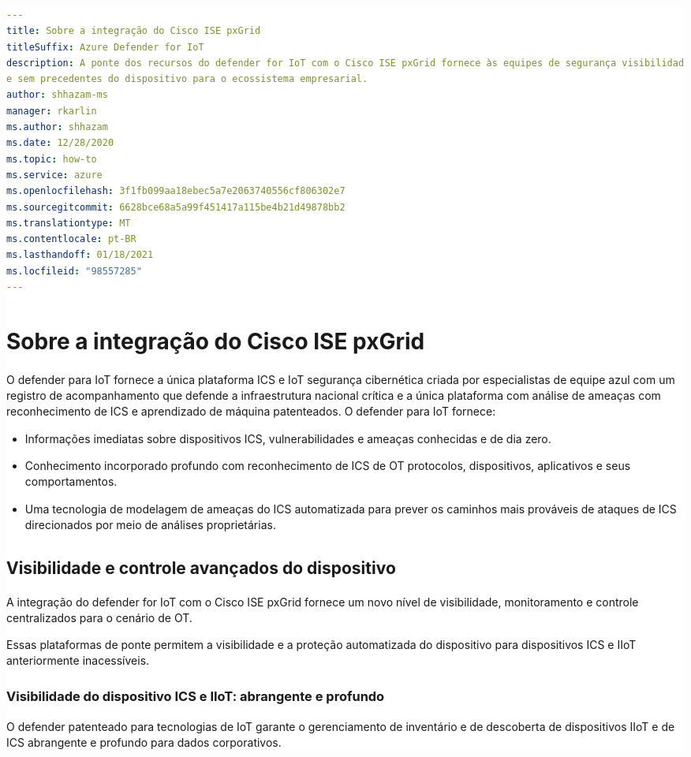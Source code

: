 ```yaml
---
title: Sobre a integração do Cisco ISE pxGrid
titleSuffix: Azure Defender for IoT
description: A ponte dos recursos do defender for IoT com o Cisco ISE pxGrid fornece às equipes de segurança visibilidade sem precedentes do dispositivo para o ecossistema empresarial.
author: shhazam-ms
manager: rkarlin
ms.author: shhazam
ms.date: 12/28/2020
ms.topic: how-to
ms.service: azure
ms.openlocfilehash: 3f1fb099aa18ebec5a7e2063740556cf806302e7
ms.sourcegitcommit: 6628bce68a5a99f451417a115be4b21d49878bb2
ms.translationtype: MT
ms.contentlocale: pt-BR
ms.lasthandoff: 01/18/2021
ms.locfileid: "98557285"
---
```

# <a name="about-the-cisco-ise-pxgrid-integration"></a>Sobre a integração do Cisco ISE pxGrid

O defender para IoT fornece a única plataforma ICS e IoT segurança cibernética criada por especialistas de equipe azul com um registro de acompanhamento que defende a infraestrutura nacional crítica e a única plataforma com análise de ameaças com reconhecimento de ICS e aprendizado de máquina patenteados. O defender para IoT fornece:

- Informações imediatas sobre dispositivos ICS, vulnerabilidades e ameaças conhecidas e de dia zero.

- Conhecimento incorporado profundo com reconhecimento de ICS de OT protocolos, dispositivos, aplicativos e seus comportamentos.

- Uma tecnologia de modelagem de ameaças do ICS automatizada para prever os caminhos mais prováveis de ataques de ICS direcionados por meio de análises proprietárias.

## <a name="powerful-device-visibility-and-control"></a>Visibilidade e controle avançados do dispositivo

A integração do defender for IoT com o Cisco ISE pxGrid fornece um novo nível de visibilidade, monitoramento e controle centralizados para o cenário de OT.

Essas plataformas de ponte permitem a visibilidade e a proteção automatizada do dispositivo para dispositivos ICS e IIoT anteriormente inacessíveis.

### <a name="ics-and-iiot-device-visibility-comprehensive-and-deep"></a>Visibilidade do dispositivo ICS e IIoT: abrangente e profundo

O defender patenteado para tecnologias de IoT garante o gerenciamento de inventário e de descoberta de dispositivos IIoT e de ICS abrangente e profundo para dados corporativos.

